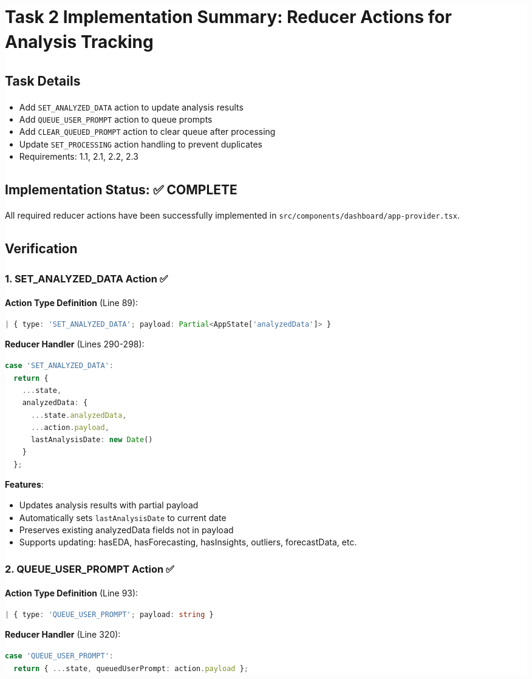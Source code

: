 # Task 2 Implementation Summary: Reducer Actions for Analysis Tracking

## Task Details
- Add `SET_ANALYZED_DATA` action to update analysis results
- Add `QUEUE_USER_PROMPT` action to queue prompts
- Add `CLEAR_QUEUED_PROMPT` action to clear queue after processing
- Update `SET_PROCESSING` action handling to prevent duplicates
- Requirements: 1.1, 2.1, 2.2, 2.3

## Implementation Status: ✅ COMPLETE

All required reducer actions have been successfully implemented in `src/components/dashboard/app-provider.tsx`.

## Verification

### 1. SET_ANALYZED_DATA Action ✅

**Action Type Definition** (Line 89):
```typescript
| { type: 'SET_ANALYZED_DATA'; payload: Partial<AppState['analyzedData']> }
```

**Reducer Handler** (Lines 290-298):
```typescript
case 'SET_ANALYZED_DATA':
  return {
    ...state,
    analyzedData: {
      ...state.analyzedData,
      ...action.payload,
      lastAnalysisDate: new Date()
    }
  };
```

**Features**:
- Updates analysis results with partial payload
- Automatically sets `lastAnalysisDate` to current date
- Preserves existing analyzedData fields not in payload
- Supports updating: hasEDA, hasForecasting, hasInsights, outliers, forecastData, etc.

### 2. QUEUE_USER_PROMPT Action ✅

**Action Type Definition** (Line 93):
```typescript
| { type: 'QUEUE_USER_PROMPT'; payload: string }
```

**Reducer Handler** (Line 320):
```typescript
case 'QUEUE_USER_PROMPT':
  return { ...state, queuedUserPrompt: action.payload };
```

